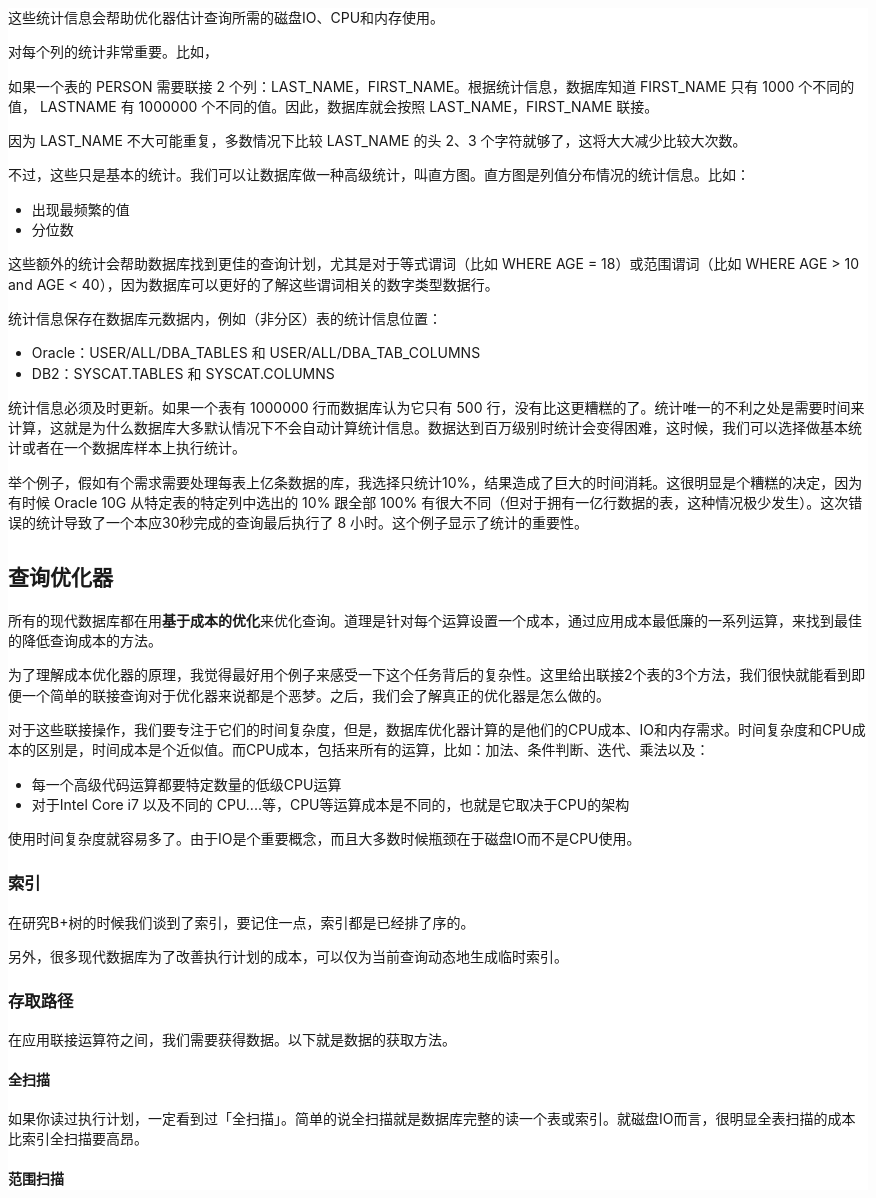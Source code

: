 这些统计信息会帮助优化器估计查询所需的磁盘IO、CPU和内存使用。

对每个列的统计非常重要。比如，

如果一个表的 PERSON 需要联接 2 个列：LAST_NAME，FIRST_NAME。根据统计信息，数据库知道 FIRST_NAME 只有 1000 个不同的值， LASTNAME 有 1000000 个不同的值。因此，数据库就会按照 LAST_NAME，FIRST_NAME 联接。

因为 LAST_NAME 不大可能重复，多数情况下比较 LAST_NAME 的头 2、3 个字符就够了，这将大大减少比较大次数。

不过，这些只是基本的统计。我们可以让数据库做一种高级统计，叫直方图。直方图是列值分布情况的统计信息。比如：

- 出现最频繁的值
- 分位数

这些额外的统计会帮助数据库找到更佳的查询计划，尤其是对于等式谓词（比如 WHERE AGE = 18）或范围谓词（比如 WHERE AGE > 10 and AGE < 40），因为数据库可以更好的了解这些谓词相关的数字类型数据行。

统计信息保存在数据库元数据内，例如（非分区）表的统计信息位置：

- Oracle：USER/ALL/DBA_TABLES 和 USER/ALL/DBA_TAB_COLUMNS
- DB2：SYSCAT.TABLES 和 SYSCAT.COLUMNS

统计信息必须及时更新。如果一个表有 1000000 行而数据库认为它只有 500 行，没有比这更糟糕的了。统计唯一的不利之处是需要时间来计算，这就是为什么数据库大多默认情况下不会自动计算统计信息。数据达到百万级别时统计会变得困难，这时候，我们可以选择做基本统计或者在一个数据库样本上执行统计。

举个例子，假如有个需求需要处理每表上亿条数据的库，我选择只统计10%，结果造成了巨大的时间消耗。这很明显是个糟糕的决定，因为有时候 Oracle 10G 从特定表的特定列中选出的 10% 跟全部 100% 有很大不同（但对于拥有一亿行数据的表，这种情况极少发生）。这次错误的统计导致了一个本应30秒完成的查询最后执行了 8 小时。这个例子显示了统计的重要性。

## 查询优化器

所有的现代数据库都在用**基于成本的优化**来优化查询。道理是针对每个运算设置一个成本，通过应用成本最低廉的一系列运算，来找到最佳的降低查询成本的方法。

为了理解成本优化器的原理，我觉得最好用个例子来感受一下这个任务背后的复杂性。这里给出联接2个表的3个方法，我们很快就能看到即便一个简单的联接查询对于优化器来说都是个恶梦。之后，我们会了解真正的优化器是怎么做的。

对于这些联接操作，我们要专注于它们的时间复杂度，但是，数据库优化器计算的是他们的CPU成本、IO和内存需求。时间复杂度和CPU成本的区别是，时间成本是个近似值。而CPU成本，包括来所有的运算，比如：加法、条件判断、迭代、乘法以及：

- 每一个高级代码运算都要特定数量的低级CPU运算
- 对于Intel Core i7 以及不同的 CPU....等，CPU等运算成本是不同的，也就是它取决于CPU的架构

使用时间复杂度就容易多了。由于IO是个重要概念，而且大多数时候瓶颈在于磁盘IO而不是CPU使用。

### 索引

在研究B+树的时候我们谈到了索引，要记住一点，索引都是已经排了序的。

另外，很多现代数据库为了改善执行计划的成本，可以仅为当前查询动态地生成临时索引。

### 存取路径

在应用联接运算符之间，我们需要获得数据。以下就是数据的获取方法。

#### 全扫描

如果你读过执行计划，一定看到过「全扫描」。简单的说全扫描就是数据库完整的读一个表或索引。就磁盘IO而言，很明显全表扫描的成本比索引全扫描要高昂。

#### 范围扫描
